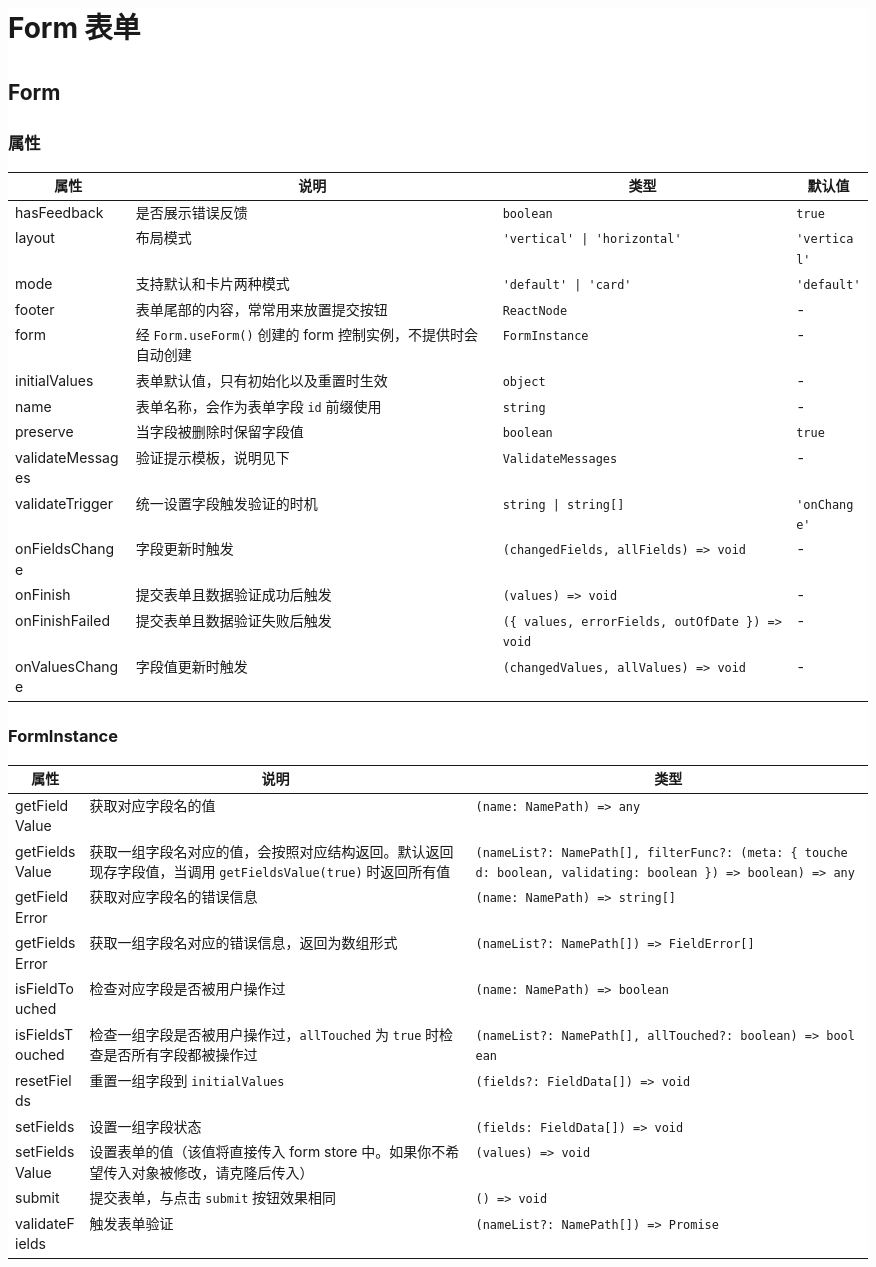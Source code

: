 # Form 表单

<code src="./demos/demo1.tsx"></code>

<code src="./demos/demo3.tsx"></code>

<code src="./demos/demo2.tsx"></code>

## Form

### 属性

| 属性             | 说明                                                         | 类型                                           | 默认值       |
| ---------------- | ------------------------------------------------------------ | ---------------------------------------------- | ------------ |
| hasFeedback      | 是否展示错误反馈                                             | `boolean`                                      | `true`       |
| layout           | 布局模式                                                     | `'vertical' \| 'horizontal'`                   | `'vertical'` |
| mode             | 支持默认和卡片两种模式                                       | `'default' \| 'card'`                          | `'default'`  |
| footer           | 表单尾部的内容，常常用来放置提交按钮                         | `ReactNode`                                    | -            |
| form             | 经 `Form.useForm()` 创建的 form 控制实例，不提供时会自动创建 | `FormInstance`                                 | -            |
| initialValues    | 表单默认值，只有初始化以及重置时生效                         | `object`                                       | -            |
| name             | 表单名称，会作为表单字段 `id` 前缀使用                       | `string`                                       | -            |
| preserve         | 当字段被删除时保留字段值                                     | `boolean`                                      | `true`       |
| validateMessages | 验证提示模板，说明见下                                       | `ValidateMessages`                             | -            |
| validateTrigger  | 统一设置字段触发验证的时机                                   | `string \| string[]`                           | `'onChange'` |
| onFieldsChange   | 字段更新时触发                                               | `(changedFields, allFields) => void`           | -            |
| onFinish         | 提交表单且数据验证成功后触发                                 | `(values) => void`                             | -            |
| onFinishFailed   | 提交表单且数据验证失败后触发                                 | `({ values, errorFields, outOfDate }) => void` | -            |
| onValuesChange   | 字段值更新时触发                                             | `(changedValues, allValues) => void`           | -            |

### FormInstance

| 属性            | 说明                                                                                                       | 类型                                                                                                        |
| --------------- | ---------------------------------------------------------------------------------------------------------- | ----------------------------------------------------------------------------------------------------------- |
| getFieldValue   | 获取对应字段名的值                                                                                         | `(name: NamePath) => any`                                                                                   |
| getFieldsValue  | 获取一组字段名对应的值，会按照对应结构返回。默认返回现存字段值，当调用 `getFieldsValue(true)` 时返回所有值 | `(nameList?: NamePath[], filterFunc?: (meta: { touched: boolean, validating: boolean }) => boolean) => any` |
| getFieldError   | 获取对应字段名的错误信息                                                                                   | `(name: NamePath) => string[]`                                                                              |
| getFieldsError  | 获取一组字段名对应的错误信息，返回为数组形式                                                               | `(nameList?: NamePath[]) => FieldError[]`                                                                   |
| isFieldTouched  | 检查对应字段是否被用户操作过                                                                               | `(name: NamePath) => boolean`                                                                               |
| isFieldsTouched | 检查一组字段是否被用户操作过，`allTouched` 为 `true` 时检查是否所有字段都被操作过                          | `(nameList?: NamePath[], allTouched?: boolean) => boolean`                                                  |
| resetFields     | 重置一组字段到 `initialValues`                                                                             | `(fields?: FieldData[]) => void`                                                                            |
| setFields       | 设置一组字段状态                                                                                           | `(fields: FieldData[]) => void`                                                                             |
| setFieldsValue  | 设置表单的值（该值将直接传入 form store 中。如果你不希望传入对象被修改，请克隆后传入）                     | `(values) => void`                                                                                          |
| submit          | 提交表单，与点击 `submit` 按钮效果相同                                                                     | `() => void`                                                                                                |
| validateFields  | 触发表单验证                                                                                               | `(nameList?: NamePath[]) => Promise`                                                                        |
